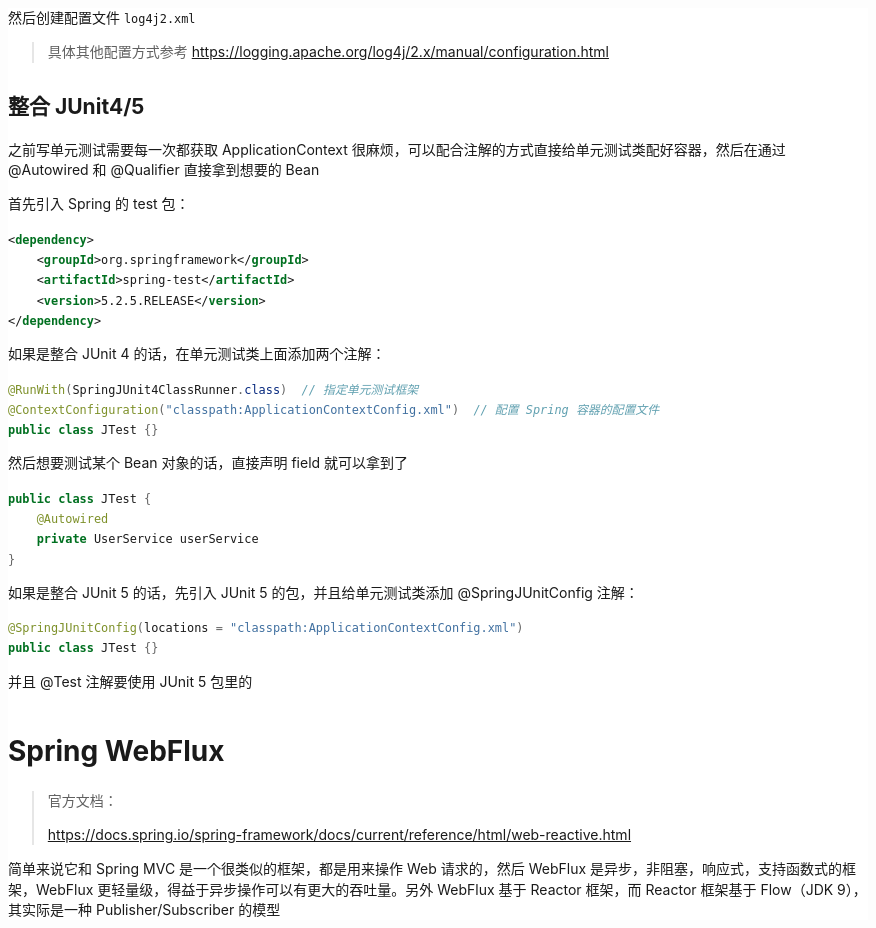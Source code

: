 然后创建配置文件 `log4j2.xml`

> 具体其他配置方式参考 https://logging.apache.org/log4j/2.x/manual/configuration.html



## 整合 JUnit4/5

之前写单元测试需要每一次都获取 ApplicationContext 很麻烦，可以配合注解的方式直接给单元测试类配好容器，然后在通过 @Autowired 和 @Qualifier 直接拿到想要的 Bean

首先引入 Spring 的 test 包：

```xml
<dependency>
    <groupId>org.springframework</groupId>
    <artifactId>spring-test</artifactId>
    <version>5.2.5.RELEASE</version>
</dependency>
```

如果是整合 JUnit 4 的话，在单元测试类上面添加两个注解：

```java
@RunWith(SpringJUnit4ClassRunner.class)  // 指定单元测试框架
@ContextConfiguration("classpath:ApplicationContextConfig.xml")  // 配置 Spring 容器的配置文件
public class JTest {}
```

然后想要测试某个 Bean 对象的话，直接声明 field 就可以拿到了

```java
public class JTest {
    @Autowired
    private UserService userService
}
```

如果是整合 JUnit 5 的话，先引入 JUnit 5 的包，并且给单元测试类添加 @SpringJUnitConfig 注解：

```java
@SpringJUnitConfig(locations = "classpath:ApplicationContextConfig.xml")
public class JTest {}
```

并且 @Test 注解要使用 JUnit 5 包里的



# Spring WebFlux

> 官方文档：
>
> https://docs.spring.io/spring-framework/docs/current/reference/html/web-reactive.html

简单来说它和 Spring MVC 是一个很类似的框架，都是用来操作 Web 请求的，然后 WebFlux 是异步，非阻塞，响应式，支持函数式的框架，WebFlux 更轻量级，得益于异步操作可以有更大的吞吐量。另外 WebFlux 基于 Reactor 框架，而 Reactor 框架基于 Flow（JDK 9），其实际是一种 Publisher/Subscriber 的模型

 